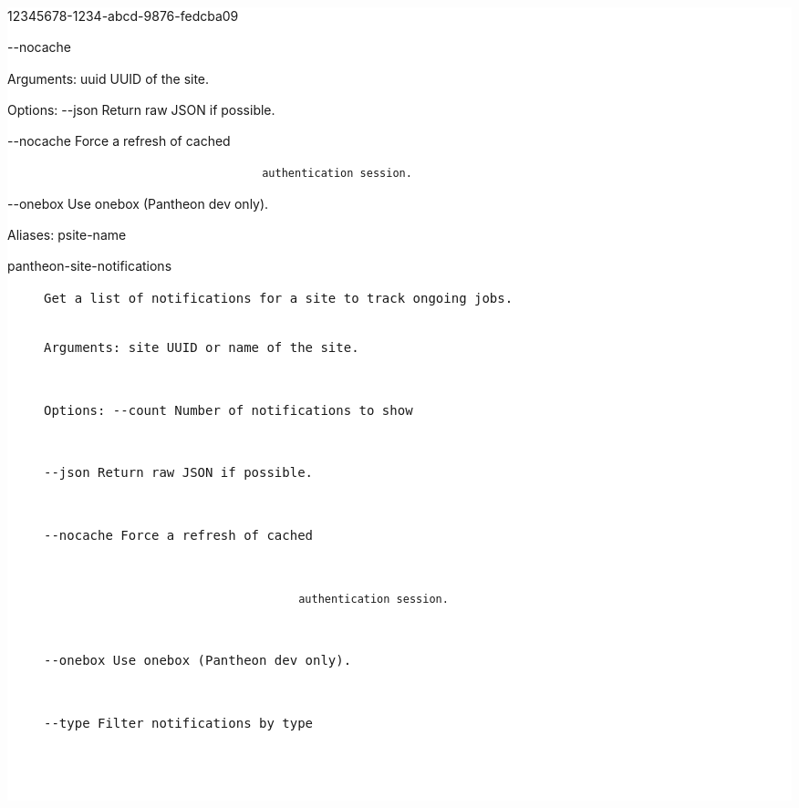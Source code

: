 
 12345678-1234-abcd-9876-fedcba09


 --nocache






Arguments:
 uuid UUID of the site.






Options:
 --json Return raw JSON if possible.


 --nocache Force a refresh of cached


                                           authentication session.


 --onebox Use onebox (Pantheon dev only).






Aliases: psite-name
</pre>
	</dd>
</dl><dl>
	<dt>pantheon-site-notifications</dt>
	<dd>
	<pre>
Get a list of notifications for a site to track ongoing jobs.


Arguments:
 site UUID or name of the site.






Options:
 --count Number of notifications to show


 --json Return raw JSON if possible.


 --nocache Force a refresh of cached


                                           authentication session.


 --onebox Use onebox (Pantheon dev only).


 --type Filter notifications by type
